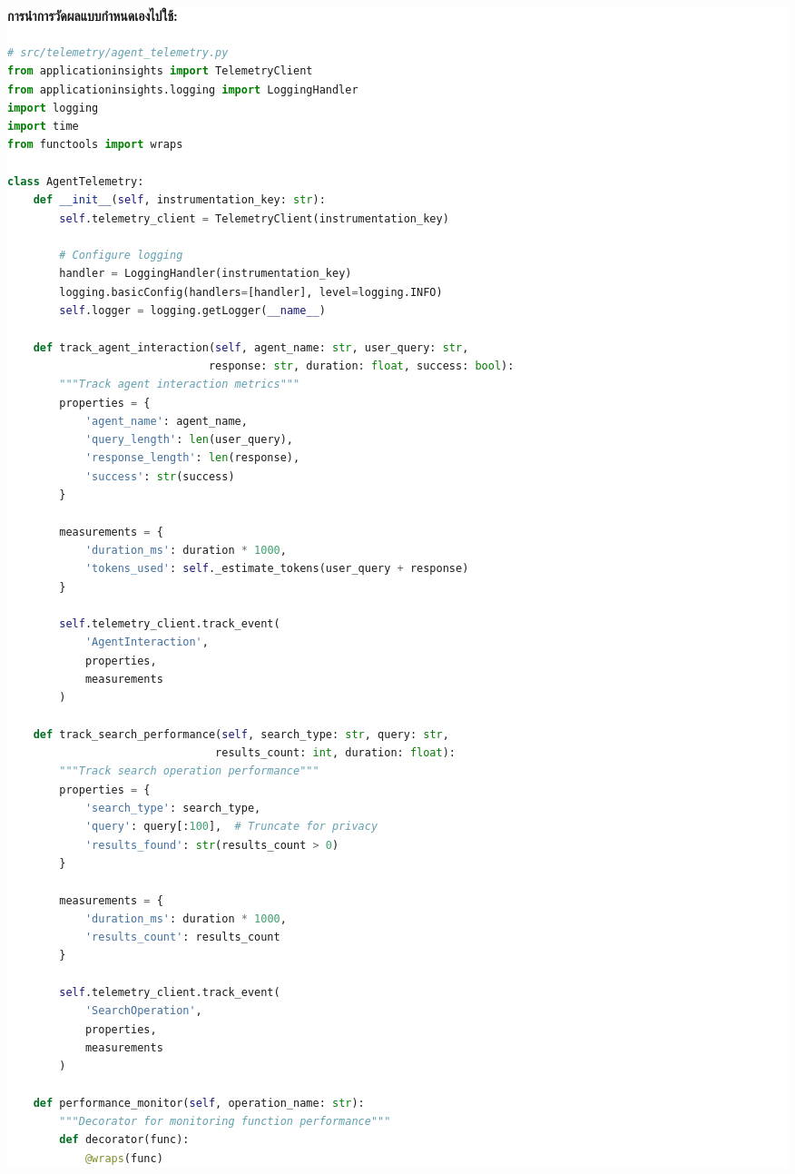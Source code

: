 #### การนำการวัดผลแบบกำหนดเองไปใช้:

```python
# src/telemetry/agent_telemetry.py
from applicationinsights import TelemetryClient
from applicationinsights.logging import LoggingHandler
import logging
import time
from functools import wraps

class AgentTelemetry:
    def __init__(self, instrumentation_key: str):
        self.telemetry_client = TelemetryClient(instrumentation_key)
        
        # Configure logging
        handler = LoggingHandler(instrumentation_key)
        logging.basicConfig(handlers=[handler], level=logging.INFO)
        self.logger = logging.getLogger(__name__)
    
    def track_agent_interaction(self, agent_name: str, user_query: str, 
                               response: str, duration: float, success: bool):
        """Track agent interaction metrics"""
        properties = {
            'agent_name': agent_name,
            'query_length': len(user_query),
            'response_length': len(response),
            'success': str(success)
        }
        
        measurements = {
            'duration_ms': duration * 1000,
            'tokens_used': self._estimate_tokens(user_query + response)
        }
        
        self.telemetry_client.track_event(
            'AgentInteraction',
            properties,
            measurements
        )
    
    def track_search_performance(self, search_type: str, query: str, 
                                results_count: int, duration: float):
        """Track search operation performance"""
        properties = {
            'search_type': search_type,
            'query': query[:100],  # Truncate for privacy
            'results_found': str(results_count > 0)
        }
        
        measurements = {
            'duration_ms': duration * 1000,
            'results_count': results_count
        }
        
        self.telemetry_client.track_event(
            'SearchOperation',
            properties,
            measurements
        )
    
    def performance_monitor(self, operation_name: str):
        """Decorator for monitoring function performance"""
        def decorator(func):
            @wraps(func)
```
